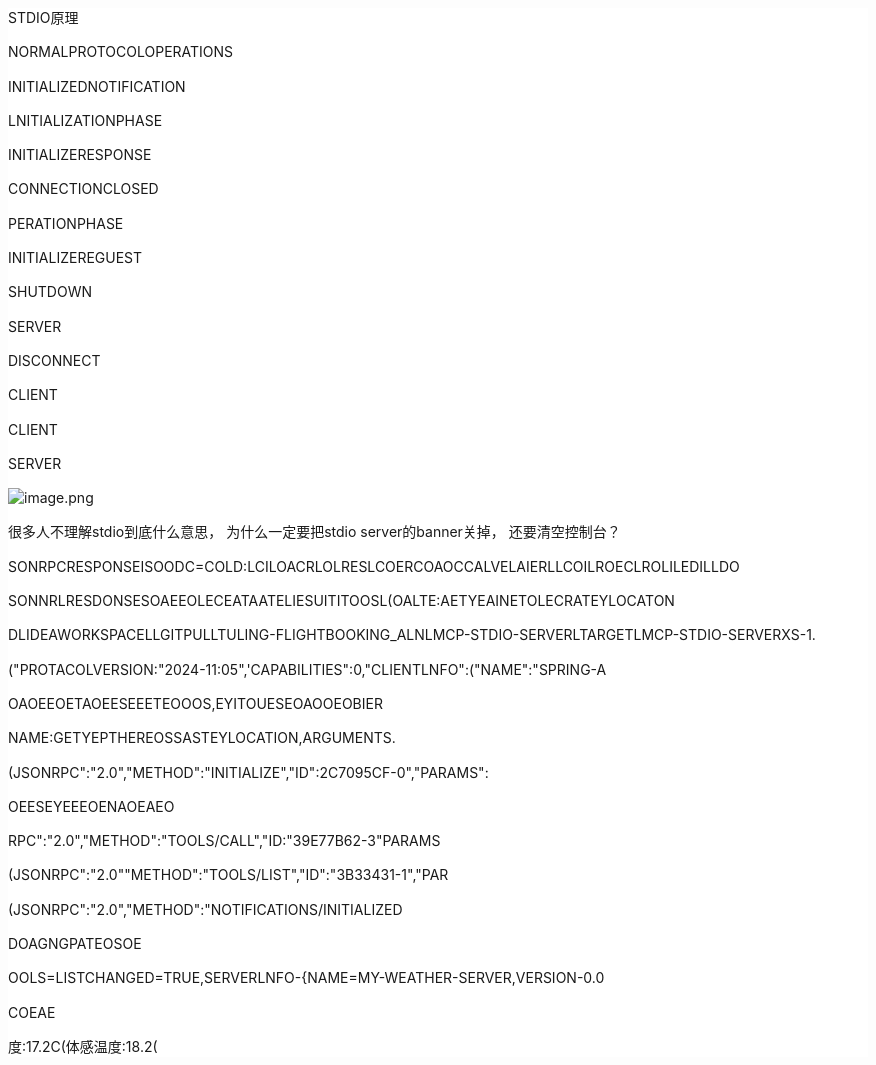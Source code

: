 

 STDIO原理 

NORMALPROTOCOLOPERATIONS

INITIALIZEDNOTIFICATION

LNITIALIZATIONPHASE

INITIALIZERESPONSE

CONNECTIONCLOSED

PERATIONPHASE

INITIALIZEREGUEST

SHUTDOWN

SERVER

DISCONNECT

CLIENT

CLIENT

SERVER

![image.png](https://cdn.nlark.com/yuque/0/2025/png/22309163/1752591174064-97591e76-da2c-4c04-81d4-6aebe59361fd.png?x-oss-process=image%2Fwatermark%2Ctype_d3F5LW1pY3JvaGVp%2Csize_16%2Ctext_5b6Q5bq26ICB5biI%2Ccolor_FFFFFF%2Cshadow_50%2Ct_80%2Cg_se%2Cx_10%2Cy_10%2Fformat%2Cwebp)



很多人不理解stdio到底什么意思， 为什么一定要把stdio server的banner关掉， 还要清空控制台？

SONRPCRESPONSEISOODC=COLD:LCILOACRLOLRESLCOERCOAOCCALVELAIERLLCOILROECLROLILEDILLDO

SONNRLRESDONSESOAEEOLECEATAATELIESUITITOOSL(OALTE:AETYEAINETOLECRATEYLOCATON

DLIDEAWORKSPACELLGITPULLTULING-FLIGHTBOOKING_ALNLMCP-STDIO-SERVERLTARGETLMCP-STDIO-SERVERXS-1.

("PROTACOLVERSION:"2024-11:05",'CAPABILITIES":0,"CLIENTLNFO":("NAME":"SPRING-A

OAOEEOETAOEESEEETEOOOS,EYITOUESEOAOOEOBIER

NAME:GETYEPTHEREOSSASTEYLOCATION,ARGUMENTS.

(JSONRPC":"2.0","METHOD":"INITIALIZE","ID":2C7095CF-0","PARAMS":

OEESEYEEEOENAOEAEO

RPC":"2.0","METHOD":"TOOLS/CALL","ID:"39E77B62-3"PARAMS

(JSONRPC":"2.0""METHOD":"TOOLS/LIST","ID":"3B33431-1","PAR

(JSONRPC":"2.0","METHOD":"NOTIFICATIONS/INITIALIZED

DOAGNGPATEOSOE

OOLS=LISTCHANGED=TRUE,SERVERLNFO-{NAME=MY-WEATHER-SERVER,VERSION-0.0

COEAE

度:17.2C(体感温度:18.2(
